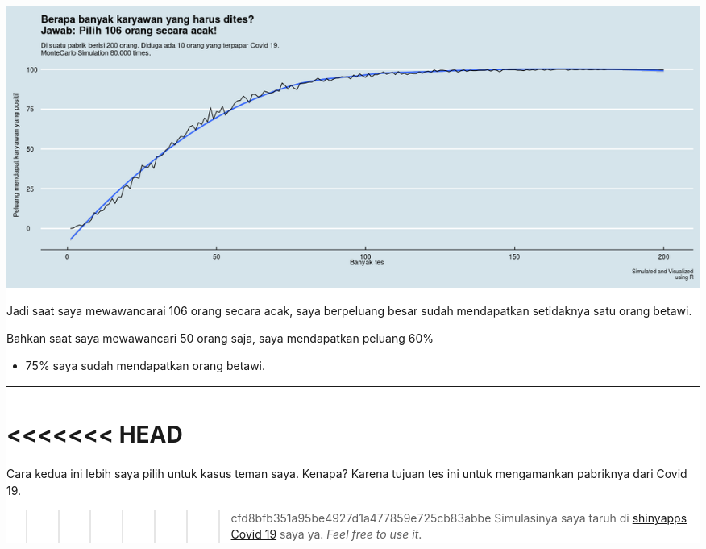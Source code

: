 <img src="gambar 2.png" width="1108" />

Jadi saat saya mewawancarai 106 orang secara acak, saya berpeluang besar
sudah mendapatkan setidaknya satu orang betawi.

Bahkan saat saya mewawancari 50 orang saja, saya mendapatkan peluang 60%
- 75% saya sudah mendapatkan orang betawi.

-----

<<<<<<< HEAD
=======
Cara kedua ini lebih saya pilih untuk kasus teman saya. Kenapa? Karena
tujuan tes ini untuk mengamankan pabriknya dari Covid 19.

>>>>>>> cfd8bfb351a95be4927d1a477859e725cb83abbe
Simulasinya saya taruh di [shinyapps
Covid 19](https://ikanx.shinyapps.io/covid_19/) saya ya. *Feel free to
use it*.
